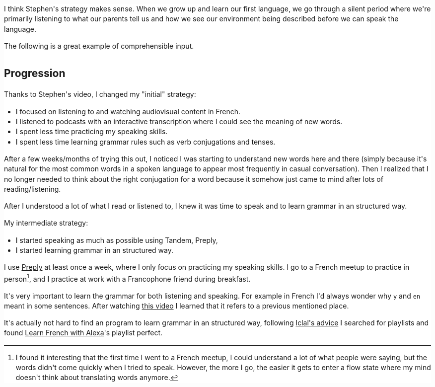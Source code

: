 I think Stephen's strategy makes sense. When we grow up and learn our first language,
we go through a silent period where we're primarily listening to what our parents tell us and
how we see our environment being described before we can speak the language.

The following is a great example of comprehensible input.

<iframe class="tw-mx-auto tw-aspect-video md:tw-w-full" src="https://www.youtube.com/embed/ERU1mqafydA?si=3pA0KbzoY1DYTPn6" title="YouTube video player" frameborder="0" allow="accelerometer; autoplay; clipboard-write; encrypted-media; gyroscope; picture-in-picture; web-share" referrerpolicy="strict-origin-when-cross-origin" allowfullscreen></iframe>

## Progression

Thanks to Stephen's video, I changed my "initial" strategy:

* I focused on listening to and watching audiovisual content in French.
* I listened to podcasts with an interactive transcription where I could see the meaning of new words.
* I spent less time practicing my speaking skills.
* I spent less time learning grammar rules such as verb conjugations and tenses.

After a few weeks/months of trying this out, I noticed I was starting to understand new words here and there
(simply because it's natural for the most common words in a spoken language to appear most frequently in
casual conversation). Then I realized that I no longer needed to think about the right conjugation
for a word because it somehow just came to mind after lots of reading/listening.

After I understood a lot of what I read or listened to, I knew it was time to speak and to learn grammar in
an structured way.

My intermediate strategy:

* I started speaking as much as possible using Tandem, Preply,
* I started learning grammar in an structured way.

I use [Preply](https://preply.com/) at least once a week, where I only focus on practicing my speaking skills.
I go to a French meetup to practice in person[^1], and
I practice at work with a Francophone friend during breakfast.

[^1]: I found it interesting that the first time I went to a French meetup, I could understand
a lot of what people were saying, but the words didn't come quickly when I tried to speak. However, the more I go, the
easier it gets to enter a flow state where my mind doesn't think about translating words anymore.

It's very important to learn the grammar for both listening and speaking. For example in French
I'd always wonder why `y` and `en` meant in some sentences. After watching [this video](https://www.youtube.com/watch?v=OHQPlvD1ypc)
I learned that it refers to a previous mentioned place.

It's actually not hard to find an program to learn grammar in an structured way,
following [Iclal's advice](https://www.youtube.com/watch?v=I_3GvRAZfvQ)
I searched for playlists and found [Learn French with Alexa](https://www.youtube.com/watch?v=hd0_GZHHWeE&list=PLV1-QgpUU7N2TVWS6gEVMqEfAFjAl-DV6)'s
playlist perfect.


[^laoshu]: [laoshu50500 was a polyglot Youtuber and a language teacher](https://www.youtube.com/@laoshu505000)
[^claire]: [Claire Chicha](https://en.wikipedia.org/wiki/Spill_Tab)'s stage name is Spill Tab, she was born in Bangkok and spent
[^leteindien]: I remember the first time I listened to L'été indien by Joe Dassin, and I was surprised that he is literally just speaking
[^school]: Not that it's a bad idea, but the method of learning grammar (verbs and their conjugations) didn't work **initially** for me.